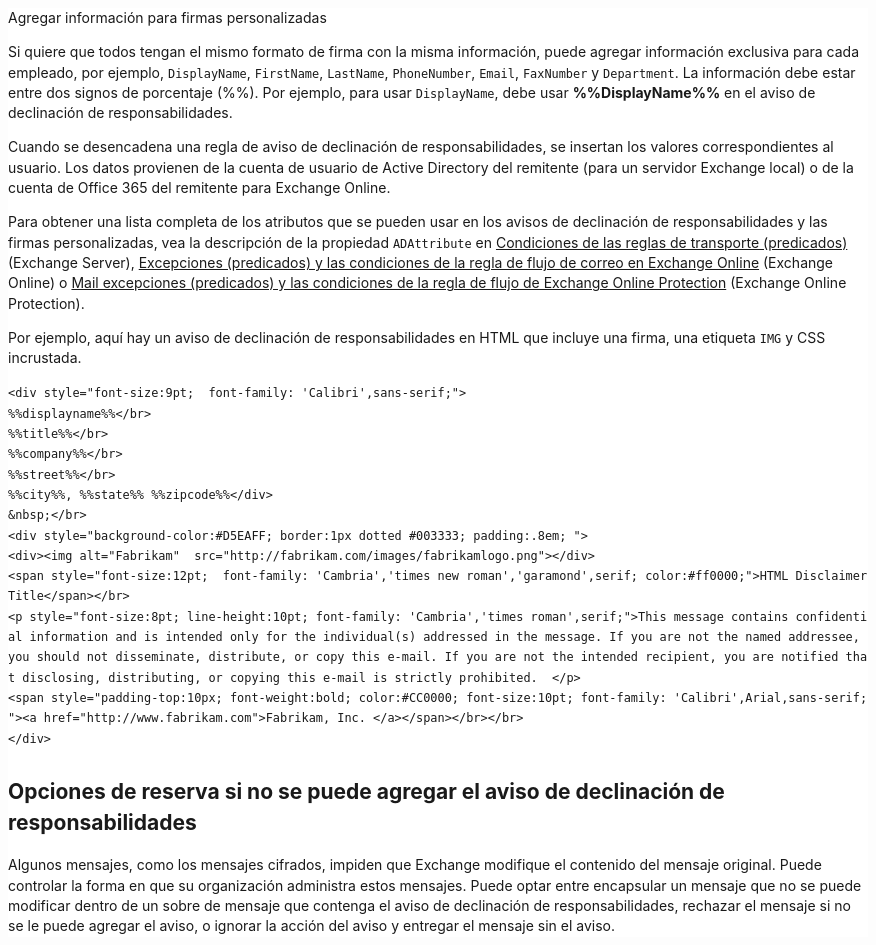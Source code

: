 <td><p>Agregar información para firmas personalizadas</p></td>
<td><p>Si quiere que todos tengan el mismo formato de firma con la misma información, puede agregar información exclusiva para cada empleado, por ejemplo, <code>DisplayName</code>, <code>FirstName</code>, <code>LastName</code>, <code>PhoneNumber</code>, <code>Email</code>, <code>FaxNumber</code> y <code>Department</code>. La información debe estar entre dos signos de porcentaje (%%). Por ejemplo, para usar <code>DisplayName</code>, debe usar <strong>%%DisplayName%%</strong> en el aviso de declinación de responsabilidades.</p>
<p>Cuando se desencadena una regla de aviso de declinación de responsabilidades, se insertan los valores correspondientes al usuario. Los datos provienen de la cuenta de usuario de Active Directory del remitente (para un servidor Exchange local) o de la cuenta de Office 365 del remitente para Exchange Online.</p>
<p>Para obtener una lista completa de los atributos que se pueden usar en los avisos de declinación de responsabilidades y las firmas personalizadas, vea la descripción de la propiedad <code>ADAttribute</code> en <a href="mail-flow-rule-conditions-and-exceptions-predicates-in-exchange-2013-exchange-2013-help.md">Condiciones de las reglas de transporte (predicados)</a> (Exchange Server), <a href="https://technet.microsoft.com/es-es/library/jj919235(v=exchg.150)">Excepciones (predicados) y las condiciones de la regla de flujo de correo en Exchange Online</a> (Exchange Online) o <a href="https://technet.microsoft.com/es-es/library/jj919234(v=exchg.150)">Mail excepciones (predicados) y las condiciones de la regla de flujo de Exchange Online Protection</a> (Exchange Online Protection).</p></td>
</tr>
</tbody>
</table>


Por ejemplo, aquí hay un aviso de declinación de responsabilidades en HTML que incluye una firma, una etiqueta `IMG` y CSS incrustada.

    <div style="font-size:9pt;  font-family: 'Calibri',sans-serif;">
    %%displayname%%</br>
    %%title%%</br>
    %%company%%</br>
    %%street%%</br>
    %%city%%, %%state%% %%zipcode%%</div>
    &nbsp;</br>
    <div style="background-color:#D5EAFF; border:1px dotted #003333; padding:.8em; ">
    <div><img alt="Fabrikam"  src="http://fabrikam.com/images/fabrikamlogo.png"></div>
    <span style="font-size:12pt;  font-family: 'Cambria','times new roman','garamond',serif; color:#ff0000;">HTML Disclaimer Title</span></br>
    <p style="font-size:8pt; line-height:10pt; font-family: 'Cambria','times roman',serif;">This message contains confidential information and is intended only for the individual(s) addressed in the message. If you are not the named addressee, you should not disseminate, distribute, or copy this e-mail. If you are not the intended recipient, you are notified that disclosing, distributing, or copying this e-mail is strictly prohibited.  </p>
    <span style="padding-top:10px; font-weight:bold; color:#CC0000; font-size:10pt; font-family: 'Calibri',Arial,sans-serif; "><a href="http://www.fabrikam.com">Fabrikam, Inc. </a></span></br></br>
    </div>

## Opciones de reserva si no se puede agregar el aviso de declinación de responsabilidades

Algunos mensajes, como los mensajes cifrados, impiden que Exchange modifique el contenido del mensaje original. Puede controlar la forma en que su organización administra estos mensajes. Puede optar entre encapsular un mensaje que no se puede modificar dentro de un sobre de mensaje que contenga el aviso de declinación de responsabilidades, rechazar el mensaje si no se le puede agregar el aviso, o ignorar la acción del aviso y entregar el mensaje sin el aviso.
